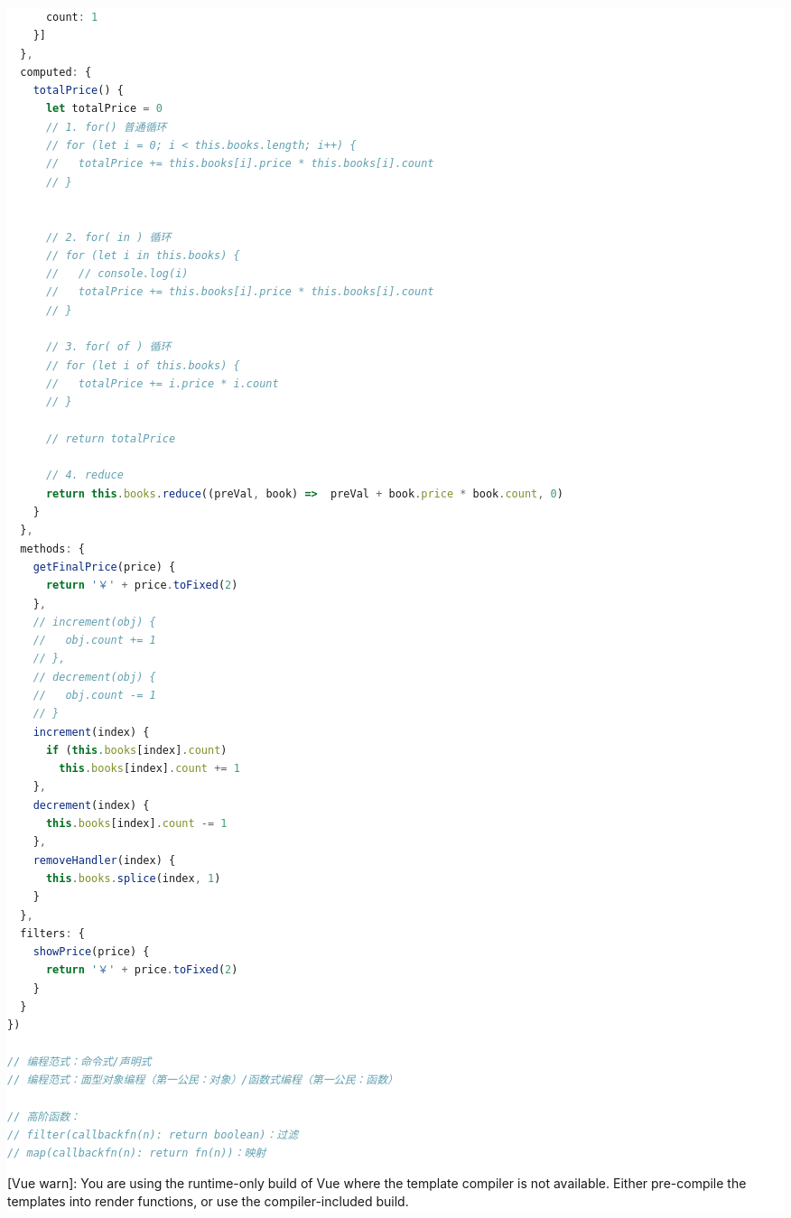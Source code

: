 ```javascript
      count: 1
    }]
  },
  computed: {
    totalPrice() {
      let totalPrice = 0
      // 1. for() 普通循环
      // for (let i = 0; i < this.books.length; i++) {
      //   totalPrice += this.books[i].price * this.books[i].count
      // }
      

      // 2. for( in ) 循环
      // for (let i in this.books) {
      //   // console.log(i)
      //   totalPrice += this.books[i].price * this.books[i].count
      // }

      // 3. for( of ) 循环
      // for (let i of this.books) {
      //   totalPrice += i.price * i.count
      // }

      // return totalPrice
    
      // 4. reduce
      return this.books.reduce((preVal, book) =>  preVal + book.price * book.count, 0)
    }
  },
  methods: {
    getFinalPrice(price) {
      return '￥' + price.toFixed(2)
    },
    // increment(obj) {
    //   obj.count += 1
    // },
    // decrement(obj) {
    //   obj.count -= 1
    // }
    increment(index) {
      if (this.books[index].count)
        this.books[index].count += 1
    },
    decrement(index) {
      this.books[index].count -= 1
    },
    removeHandler(index) {
      this.books.splice(index, 1)
    }
  },
  filters: {
    showPrice(price) {
      return '￥' + price.toFixed(2)
    }
  }
})

// 编程范式：命令式/声明式
// 编程范式：面型对象编程（第一公民：对象）/函数式编程（第一公民：函数）

// 高阶函数：
// filter(callbackfn(n): return boolean)：过滤
// map(callbackfn(n): return fn(n))：映射
```

[Vue warn]: You are using the runtime-only build of Vue where the template compiler is not available. Either pre-compile the templates into render functions, or use the compiler-included build.